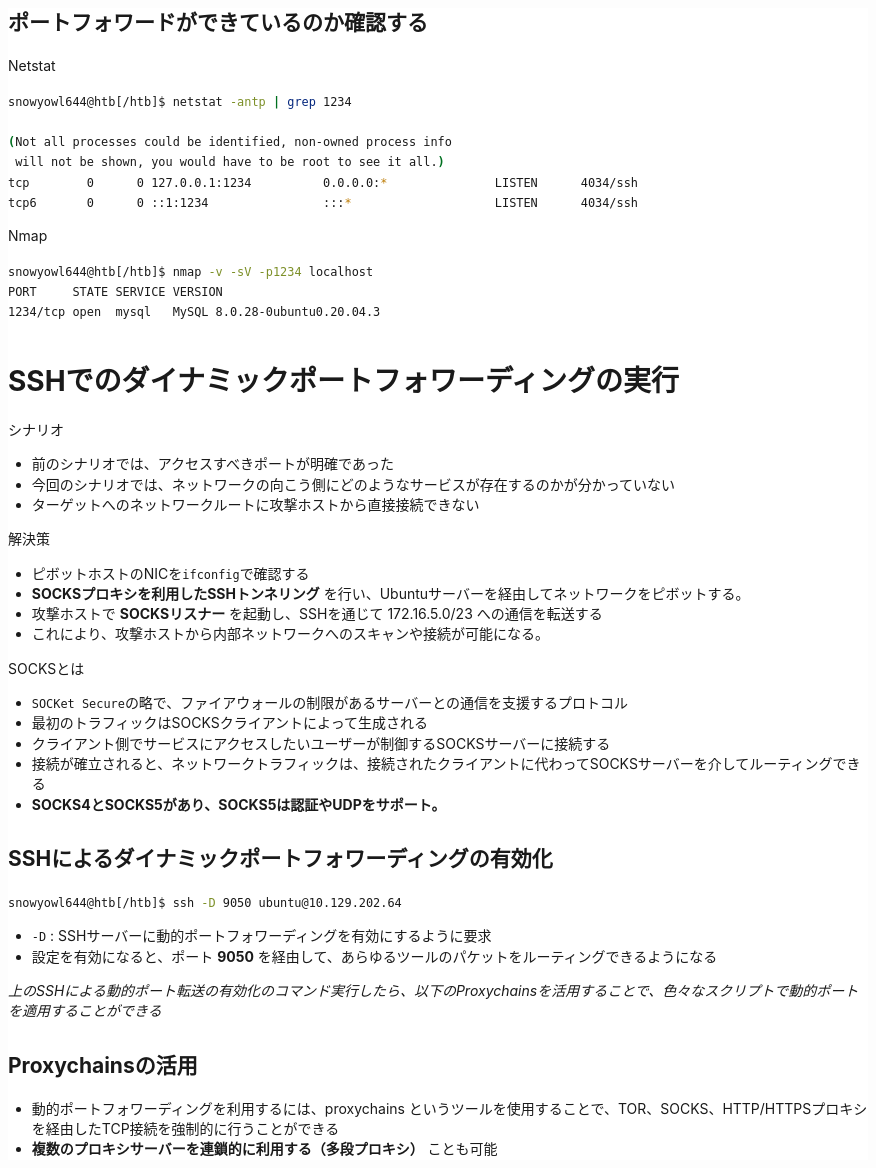 ## ポートフォワードができているのか確認する
Netstat
```sh
snowyowl644@htb[/htb]$ netstat -antp | grep 1234

(Not all processes could be identified, non-owned process info
 will not be shown, you would have to be root to see it all.)
tcp        0      0 127.0.0.1:1234          0.0.0.0:*               LISTEN      4034/ssh            
tcp6       0      0 ::1:1234                :::*                    LISTEN      4034/ssh     
```

Nmap
```sh
snowyowl644@htb[/htb]$ nmap -v -sV -p1234 localhost
PORT     STATE SERVICE VERSION
1234/tcp open  mysql   MySQL 8.0.28-0ubuntu0.20.04.3
```

# SSHでのダイナミックポートフォワーディングの実行
シナリオ
- 前のシナリオでは、アクセスすべきポートが明確であった
- 今回のシナリオでは、ネットワークの向こう側にどのようなサービスが存在するのかが分かっていない
- ターゲットへのネットワークルートに攻撃ホストから直接接続できない

解決策
- ピボットホストのNICを`ifconfig`で確認する
- **SOCKSプロキシを利用したSSHトンネリング** を行い、Ubuntuサーバーを経由してネットワークをピボットする。
- 攻撃ホストで **SOCKSリスナー** を起動し、SSHを通じて 172.16.5.0/23 への通信を転送する
- これにより、攻撃ホストから内部ネットワークへのスキャンや接続が可能になる。

SOCKSとは
- `SOCKet Secure`の略で、ファイアウォールの制限があるサーバーとの通信を支援するプロトコル
- 最初のトラフィックはSOCKSクライアントによって生成される
- クライアント側でサービスにアクセスしたいユーザーが制御するSOCKSサーバーに接続する
- 接続が確立されると、ネットワークトラフィックは、接続されたクライアントに代わってSOCKSサーバーを介してルーティングできる
- **SOCKS4とSOCKS5があり、SOCKS5は認証やUDPをサポート。**

## SSHによるダイナミックポートフォワーディングの有効化
```sh
snowyowl644@htb[/htb]$ ssh -D 9050 ubuntu@10.129.202.64
```
- `-D` : SSHサーバーに動的ポートフォワーディングを有効にするように要求
- 設定を有効になると、ポート **9050** を経由して、あらゆるツールのパケットをルーティングできるようになる

*上のSSHによる動的ポート転送の有効化のコマンド実行したら、以下のProxychainsを活用することで、色々なスクリプトで動的ポートを適用することができる*
## Proxychainsの活用
- 動的ポートフォワーディングを利用するには、proxychains というツールを使用することで、TOR、SOCKS、HTTP/HTTPSプロキシを経由したTCP接続を強制的に行うことができる
- **複数のプロキシサーバーを連鎖的に利用する（多段プロキシ）** ことも可能
